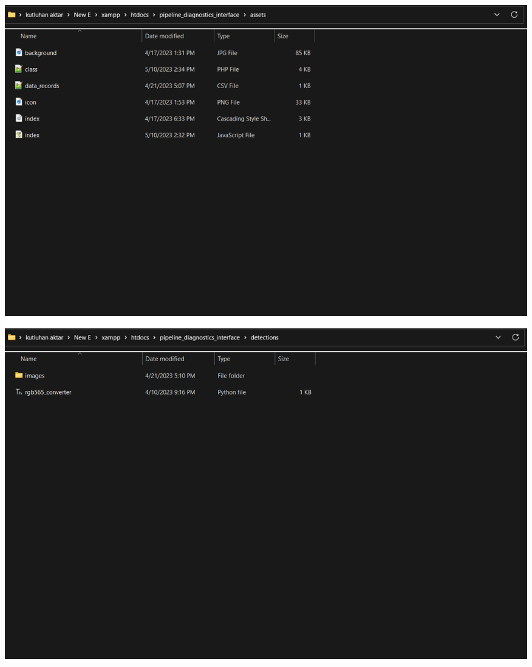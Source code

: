 ![image](.gitbook/assets/ai-pipeline-inspection-mmwave/web_app_2.png)

![image](.gitbook/assets/ai-pipeline-inspection-mmwave/web_app_3.png)
